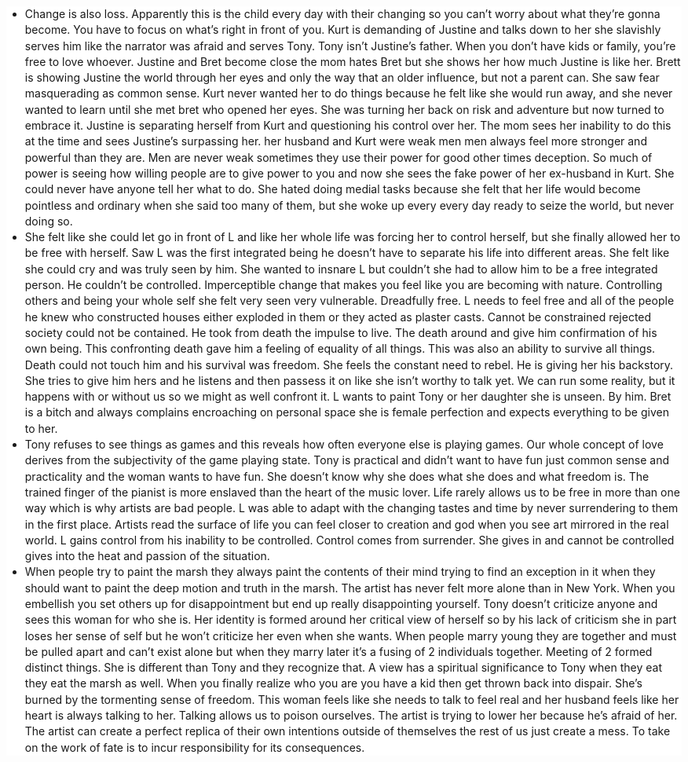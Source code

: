 - Change is also loss. Apparently this is the child every day with their changing so you can’t worry about what they’re gonna become. You have to focus on what’s right in front of you. Kurt is demanding of Justine and talks down to her she slavishly serves him like the narrator was afraid and serves Tony. Tony isn’t Justine’s father. When you don’t have kids or family, you’re free to love whoever. Justine and Bret become close the mom hates Bret but she shows her how much Justine is like her. Brett is showing Justine the world through her eyes and only the way that an older influence, but not a parent can. She saw fear masquerading as common sense. Kurt never wanted her to do things because he felt like she would run away, and she never wanted to learn until she met bret who opened her eyes. She was turning her back on risk and adventure but now turned to embrace it. Justine is separating herself from Kurt and questioning his control over her. The mom sees her inability to do this at the time and sees Justine’s surpassing her. her husband and Kurt were weak men men always feel more stronger and powerful than they are. Men are never weak sometimes they use their power for good other times deception. So much of power is seeing how willing people are to give power to you and now she sees the fake power of her ex-husband in Kurt. She could never have anyone tell her what to do. She hated doing medial tasks because she felt that her life would become pointless and ordinary when she said too many of them, but she woke up every every day ready to seize the world, but never doing so.
- She felt like she could let go in front of L and like her whole life was forcing her to control herself, but she finally allowed her to be free with herself. Saw L was the first integrated being he doesn’t have to separate his life into different areas. She felt like she could cry and was truly seen by him. She wanted to insnare L but couldn’t she had to allow him to be a free integrated person. He couldn’t be controlled. Imperceptible change that makes you feel like you are becoming with nature. Controlling others and being your whole self she felt very seen very vulnerable. Dreadfully free. L needs to feel free and all of the people he knew who constructed houses either exploded in them or they acted as plaster casts. Cannot be constrained rejected society could not be contained. He took from death the impulse to live. The death around and give him confirmation of his own being. This confronting death gave him a feeling of equality of all things. This was also an ability to survive all things. Death could not touch him and his survival was freedom. She feels the constant need to rebel. He is giving her his backstory. She tries to give him hers and he listens and then passess it on like she isn’t worthy to talk yet. We can run some reality, but it happens with or without us so we might as well confront it. L wants to paint Tony or her daughter she is unseen. By him. Bret is a bitch and always complains encroaching on personal space she is female perfection and expects everything to be given to her.
- Tony refuses to see things as games and this reveals how often everyone else is playing games. Our whole concept of love derives from the subjectivity of the game playing state. Tony is practical and didn’t want to have fun just common sense and practicality and the woman wants to have fun. She doesn’t know why she does what she does and what freedom is. The trained finger of the pianist is more enslaved than the heart of the music lover. Life rarely allows us to be free in more than one way which is why artists are bad people. L was able to adapt with the changing tastes and time by never surrendering to them in the first place. Artists read the surface of life you can feel closer to creation and god when you see art mirrored in the real world. L gains control from his inability to be controlled. Control comes from surrender. She gives in and cannot be controlled gives into the heat and passion of the situation.
- When people try to paint the marsh they always paint the contents of their mind trying to find an exception in it when they should want to paint the deep motion and truth in the marsh. The artist has never felt more alone than in New York. When you embellish you set others up for disappointment but end up really disappointing yourself. Tony doesn’t criticize anyone and sees this woman for who she is. Her identity is formed around her critical view of herself so by his lack of criticism she in part loses her sense of self but he won’t criticize her even when she wants. When people marry young they are together and must be pulled apart and can’t exist alone but when they marry later it’s a fusing of 2 individuals together. Meeting of 2 formed distinct things. She is different than Tony and they recognize that. A view has a spiritual significance to Tony when they eat they eat the marsh as well. When you finally realize who you are you have a kid then get thrown back into dispair. She’s burned by the tormenting sense of freedom. This woman feels like she needs to talk to feel real and her husband feels like her heart is always talking to her. Talking allows us to poison ourselves. The artist is trying to lower her because he’s afraid of her. The artist can create a perfect replica of their own intentions outside of themselves the rest of us just create a mess. To take on the work of fate is to incur responsibility for its consequences.